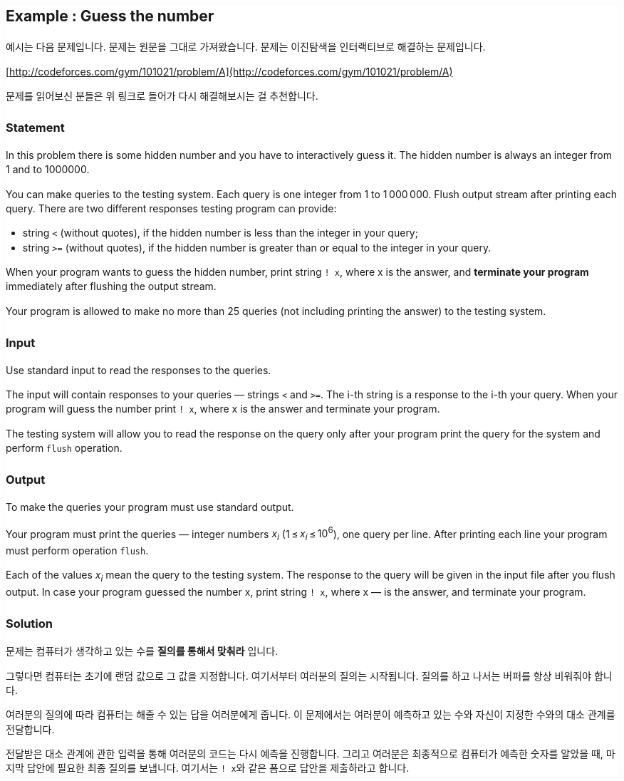 ## Example : Guess the number

예시는 다음 문제입니다. 문제는 원문을 그대로 가져왔습니다. 문제는 이진탐색을 인터랙티브로 해결하는 문제입니다.

[http://codeforces.com/gym/101021/problem/A](http://codeforces.com/gym/101021/problem/A)

문제를 읽어보신 분들은 위 링크로 들어가 다시 해결해보시는 걸 추천합니다.

### Statement
In this problem there is some hidden number and you have to interactively guess it. The hidden number is always an integer from 1 and to 1000000.

You can make queries to the testing system. Each query is one integer from 1 to 1 000 000. Flush output stream after printing each query. There are two different responses testing program can provide:

- string `<` (without quotes), if the hidden number is less than the integer in your query;
- string `>=` (without quotes), if the hidden number is greater than or equal to the integer in your query.

When your program wants to guess the hidden number, print string `! x`, where x is the answer, and **terminate your program** immediately after flushing the output stream.

Your program is allowed to make no more than 25 queries (not including printing the answer) to the testing system.

### Input
Use standard input to read the responses to the queries.

The input will contain responses to your queries — strings `<` and `>=`. The i-th string is a response to the i-th your query. When your program will guess the number print `! x`, where x is the answer and terminate your program.

The testing system will allow you to read the response on the query only after your program print the query for the system and perform `flush` operation.

### Output
To make the queries your program must use standard output.

Your program must print the queries — integer numbers $x_i$ (1 ≤ $x_i$ ≤ $10^6$), one query per line. After printing each line your program must perform operation `flush`.

Each of the values $x_i$ mean the query to the testing system. The response to the query will be given in the input file after you flush output. In case your program guessed the number x, print string `! x`, where x — is the answer, and terminate your program.

### Solution

문제는 컴퓨터가 생각하고 있는 수를 **질의를 통해서 맞춰라** 입니다.

그렇다면 컴퓨터는 초기에 랜덤 값으로 그 값을 지정합니다. 여기서부터 여러분의 질의는 시작됩니다.
질의를 하고 나서는 버퍼를 항상 비워줘야 합니다.

여러분의 질의에 따라 컴퓨터는 해줄 수 있는 답을 여러분에게 줍니다. 이 문제에서는 여러분이 예측하고 있는 수와 자신이 지정한 수와의 대소 관계를 전달합니다.

전달받은 대소 관계에 관한 입력을 통해 여러분의 코드는 다시 예측을 진행합니다. 그리고 여러분은 최종적으로 컴퓨터가 예측한 숫자를 알았을 때, 마지막 답안에 필요한 최종 질의를 보냅니다. 여기서는 `! x`와 같은 폼으로 답안을 제출하라고 합니다.
